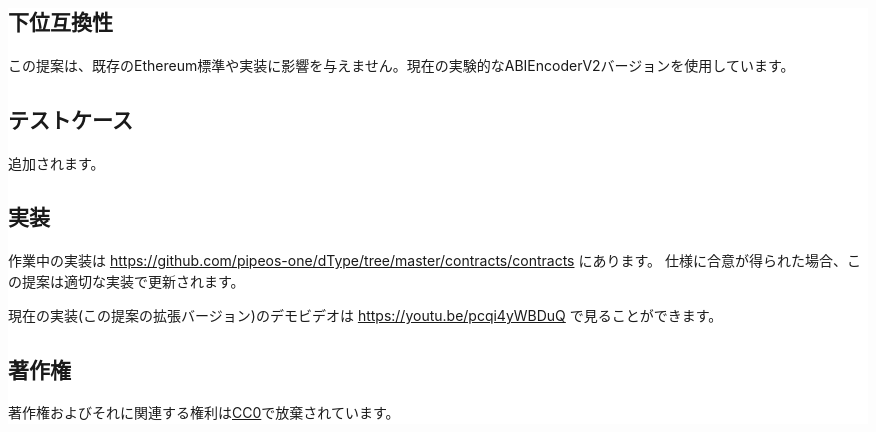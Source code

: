 ## 下位互換性

この提案は、既存のEthereum標準や実装に影響を与えません。現在の実験的なABIEncoderV2バージョンを使用しています。

## テストケース

追加されます。

## 実装

作業中の実装は https://github.com/pipeos-one/dType/tree/master/contracts/contracts にあります。
仕様に合意が得られた場合、この提案は適切な実装で更新されます。

現在の実装(この提案の拡張バージョン)のデモビデオは https://youtu.be/pcqi4yWBDuQ で見ることができます。

## 著作権
著作権およびそれに関連する権利は[CC0](../LICENSE.md)で放棄されています。
